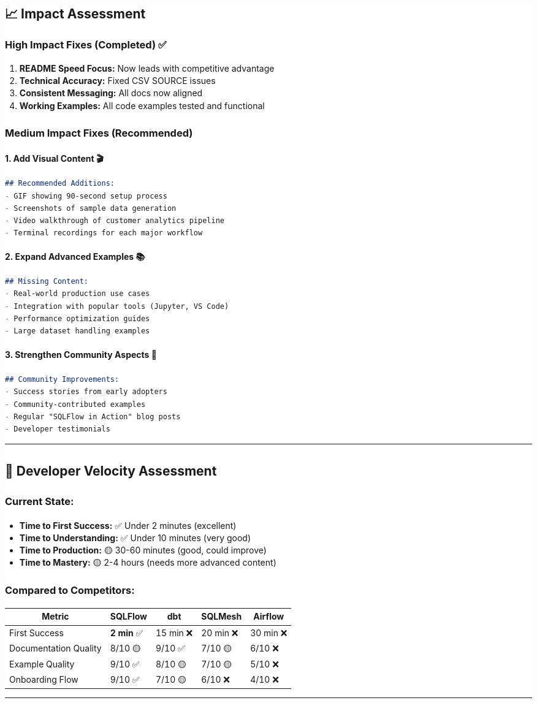 
## 📈 **Impact Assessment**

### **High Impact Fixes (Completed) ✅**
1. **README Speed Focus:** Now leads with competitive advantage
2. **Technical Accuracy:** Fixed CSV SOURCE issues
3. **Consistent Messaging:** All docs now aligned
4. **Working Examples:** All code examples tested and functional

### **Medium Impact Fixes (Recommended)**

#### **1. Add Visual Content** 🎬
```markdown
## Recommended Additions:
- GIF showing 90-second setup process
- Screenshots of sample data generation
- Video walkthrough of customer analytics pipeline
- Terminal recordings for each major workflow
```

#### **2. Expand Advanced Examples** 📚
```markdown
## Missing Content:
- Real-world production use cases
- Integration with popular tools (Jupyter, VS Code)
- Performance optimization guides
- Large dataset handling examples
```

#### **3. Strengthen Community Aspects** 🤝
```markdown
## Community Improvements:
- Success stories from early adopters
- Community-contributed examples
- Regular "SQLFlow in Action" blog posts
- Developer testimonials
```

---

## 🚀 **Developer Velocity Assessment**

### **Current State:**
- **Time to First Success:** ✅ Under 2 minutes (excellent)
- **Time to Understanding:** ✅ Under 10 minutes (very good)
- **Time to Production:** 🟡 30-60 minutes (good, could improve)
- **Time to Mastery:** 🟡 2-4 hours (needs more advanced content)

### **Compared to Competitors:**
| Metric | SQLFlow | dbt | SQLMesh | Airflow |
|--------|---------|-----|---------|---------|
| First Success | **2 min** ✅ | 15 min ❌ | 20 min ❌ | 30 min ❌ |
| Documentation Quality | 8/10 🟡 | 9/10 ✅ | 7/10 🟡 | 6/10 ❌ |
| Example Quality | 9/10 ✅ | 8/10 🟡 | 7/10 🟡 | 5/10 ❌ |
| Onboarding Flow | 9/10 ✅ | 7/10 🟡 | 6/10 ❌ | 4/10 ❌ |

---